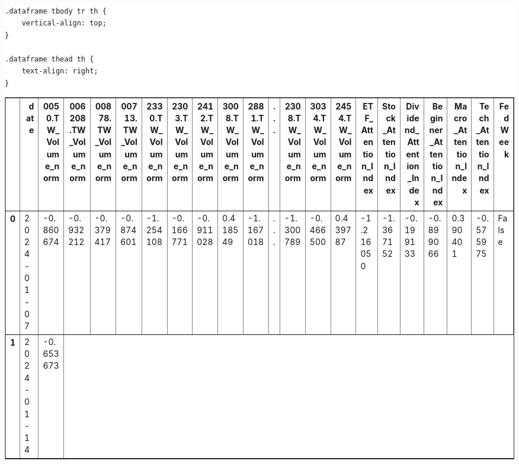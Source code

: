     .dataframe tbody tr th {
        vertical-align: top;
    }

    .dataframe thead th {
        text-align: right;
    }
</style>
<table border="1" class="dataframe">
  <thead>
    <tr style="text-align: right;">
      <th></th>
      <th>date</th>
      <th>0050.TW_Volume_norm</th>
      <th>006208.TW_Volume_norm</th>
      <th>00878.TW_Volume_norm</th>
      <th>00713.TW_Volume_norm</th>
      <th>2330.TW_Volume_norm</th>
      <th>2303.TW_Volume_norm</th>
      <th>2412.TW_Volume_norm</th>
      <th>3008.TW_Volume_norm</th>
      <th>2881.TW_Volume_norm</th>
      <th>...</th>
      <th>2308.TW_Volume_norm</th>
      <th>3034.TW_Volume_norm</th>
      <th>2454.TW_Volume_norm</th>
      <th>ETF_Attention_Index</th>
      <th>Stock_Attention_Index</th>
      <th>Dividend_Attention_Index</th>
      <th>Beginner_Attention_Index</th>
      <th>Macro_Attention_Index</th>
      <th>Tech_Attention_Index</th>
      <th>FedWeek</th>
    </tr>
  </thead>
  <tbody>
    <tr>
      <th>0</th>
      <td>2024-01-07</td>
      <td>-0.860674</td>
      <td>-0.932212</td>
      <td>-0.379417</td>
      <td>-0.874601</td>
      <td>-1.254108</td>
      <td>-0.166771</td>
      <td>-0.911028</td>
      <td>0.418549</td>
      <td>-1.167018</td>
      <td>...</td>
      <td>-1.300789</td>
      <td>-0.466500</td>
      <td>0.439787</td>
      <td>-1.216050</td>
      <td>-1.367152</td>
      <td>-0.199133</td>
      <td>-0.899066</td>
      <td>0.390401</td>
      <td>-0.575975</td>
      <td>False</td>
    </tr>
    <tr>
      <th>1</th>
      <td>2024-01-14</td>
      <td>-0.653673</td>